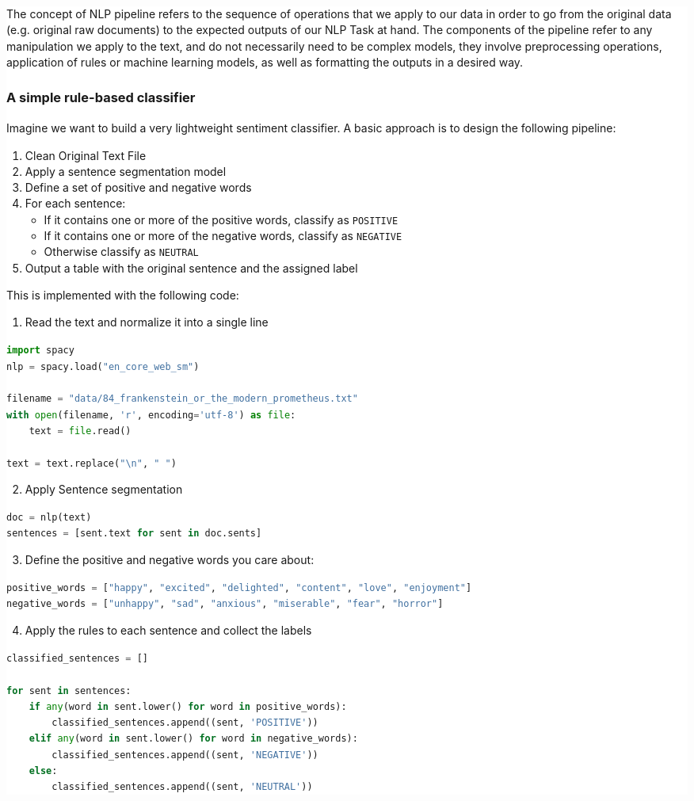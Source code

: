 The concept of NLP pipeline refers to the sequence of operations that we apply to our data in order to go from the original data (e.g. original raw documents) to the expected outputs of our NLP Task at hand. The components of the pipeline refer to any manipulation we apply to the text, and do not necessarily need to be complex models, they involve preprocessing operations, application of rules or machine learning models, as well as formatting the outputs in a desired way.

### A simple rule-based classifier
Imagine we want to build a very lightweight sentiment classifier. A basic approach is to design the following pipeline: 

1. Clean Original Text File
2. Apply a sentence segmentation model
3. Define a set of positive and negative words
4. For each sentence: 
    - If it contains one or more of the positive words, classify as `POSITIVE`
    - If it contains one or more of the negative words, classify as `NEGATIVE`
    - Otherwise classify as `NEUTRAL`
5. Output a table with the original sentence and the assigned label


This is implemented with the following code:

1. Read the text and normalize it into a single line

```python
import spacy
nlp = spacy.load("en_core_web_sm")

filename = "data/84_frankenstein_or_the_modern_prometheus.txt"
with open(filename, 'r', encoding='utf-8') as file:
    text = file.read()

text = text.replace("\n", " ")
```

2. Apply Sentence segmentation

```python
doc = nlp(text)
sentences = [sent.text for sent in doc.sents]
```

3. Define the positive and negative words you care about:

```python
positive_words = ["happy", "excited", "delighted", "content", "love", "enjoyment"]
negative_words = ["unhappy", "sad", "anxious", "miserable", "fear", "horror"]
```

4. Apply the rules to each sentence and collect the labels

```python
classified_sentences = []

for sent in sentences:
    if any(word in sent.lower() for word in positive_words):
        classified_sentences.append((sent, 'POSITIVE'))
    elif any(word in sent.lower() for word in negative_words):
        classified_sentences.append((sent, 'NEGATIVE'))
    else:
        classified_sentences.append((sent, 'NEUTRAL'))
```
